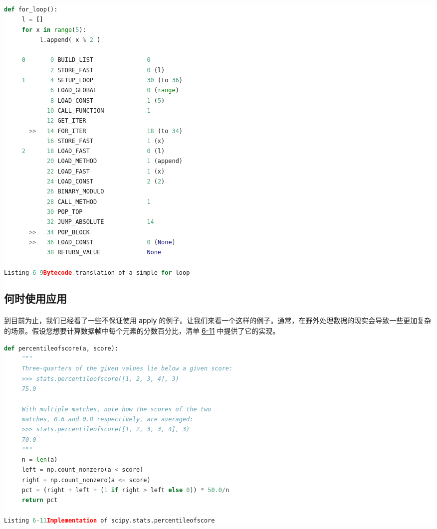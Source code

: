 ```py

```

```py
def for_loop():
     l = []
     for x in range(5):
          l.append( x % 2 )

     0       0 BUILD_LIST               0
             2 STORE_FAST               0 (l)
     1       4 SETUP_LOOP               30 (to 36)
             6 LOAD_GLOBAL              0 (range)
             8 LOAD_CONST               1 (5)
            10 CALL_FUNCTION            1
            12 GET_ITER
       >>   14 FOR_ITER                 18 (to 34)
            16 STORE_FAST               1 (x)
     2      18 LOAD_FAST                0 (l)
            20 LOAD_METHOD              1 (append)
            22 LOAD_FAST                1 (x)
            24 LOAD_CONST               2 (2)
            26 BINARY_MODULO
            28 CALL_METHOD              1
            30 POP_TOP
            32 JUMP_ABSOLUTE            14
       >>   34 POP_BLOCK
       >>   36 LOAD_CONST               0 (None)
            38 RETURN_VALUE             None

Listing 6-9Bytecode translation of a simple for loop

```

## 何时使用应用

到目前为止，我们已经看了一些不保证使用 apply 的例子。让我们来看一个这样的例子。通常，在野外处理数据的现实会导致一些更加复杂的场景。假设您想要计算数据帧中每个元素的分数百分比，清单 [6-11](#PC11) 中提供了它的实现。

```py
def percentileofscore(a, score):
     """
     Three-quarters of the given values lie below a given score:
     >>> stats.percentileofscore([1, 2, 3, 4], 3)
     75.0

     With multiple matches, note how the scores of the two
     matches, 0.6 and 0.8 respectively, are averaged:
     >>> stats.percentileofscore([1, 2, 3, 3, 4], 3)
     70.0
     """
     n = len(a)
     left = np.count_nonzero(a < score)
     right = np.count_nonzero(a <= score)
     pct = (right + left + (1 if right > left else 0)) * 50.0/n
     return pct

Listing 6-11Implementation of scipy.stats.percentileofscore

```
